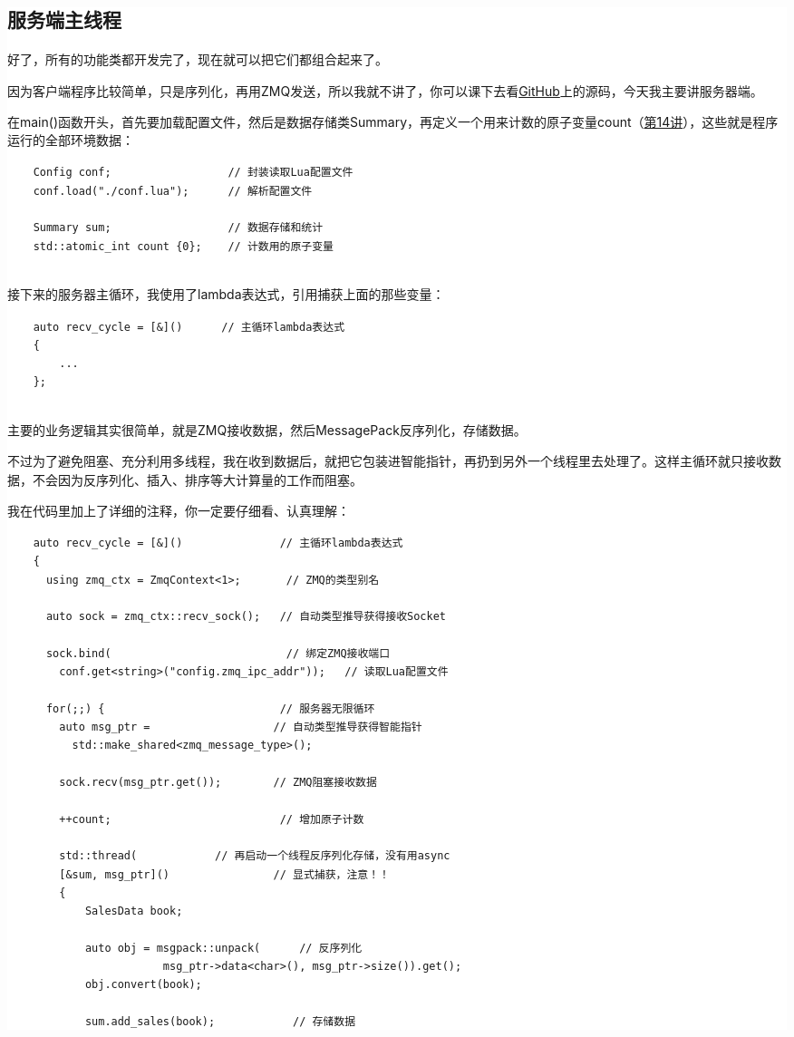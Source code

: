 ```

```

## 服务端主线程

好了，所有的功能类都开发完了，现在就可以把它们都组合起来了。

因为客户端程序比较简单，只是序列化，再用ZMQ发送，所以我就不讲了，你可以课下去看[GitHub](https://github.com/chronolaw/cpp_study/blob/master/section5/client.cpp)上的源码，今天我主要讲服务器端。

在main\(\)函数开头，首先要加载配置文件，然后是数据存储类Summary，再定义一个用来计数的原子变量count（[第14讲](https://time.geekbang.org/column/article/245259)），这些就是程序运行的全部环境数据：

```
    Config conf;                  // 封装读取Lua配置文件
    conf.load("./conf.lua");      // 解析配置文件
    
    Summary sum;                  // 数据存储和统计
    std::atomic_int count {0};    // 计数用的原子变量
    

```

接下来的服务器主循环，我使用了lambda表达式，引用捕获上面的那些变量：

```
    auto recv_cycle = [&]()      // 主循环lambda表达式
    {
    	...
    }; 
    

```

主要的业务逻辑其实很简单，就是ZMQ接收数据，然后MessagePack反序列化，存储数据。

不过为了避免阻塞、充分利用多线程，我在收到数据后，就把它包装进智能指针，再扔到另外一个线程里去处理了。这样主循环就只接收数据，不会因为反序列化、插入、排序等大计算量的工作而阻塞。

我在代码里加上了详细的注释，你一定要仔细看、认真理解：

```
    auto recv_cycle = [&]()               // 主循环lambda表达式
    {
      using zmq_ctx = ZmqContext<1>;       // ZMQ的类型别名
    
      auto sock = zmq_ctx::recv_sock();   // 自动类型推导获得接收Socket
    
      sock.bind(                           // 绑定ZMQ接收端口 
        conf.get<string>("config.zmq_ipc_addr"));   // 读取Lua配置文件
    
      for(;;) {                           // 服务器无限循环
        auto msg_ptr =                   // 自动类型推导获得智能指针
          std::make_shared<zmq_message_type>();
    
        sock.recv(msg_ptr.get());        // ZMQ阻塞接收数据
    
        ++count;                          // 增加原子计数
     
        std::thread(            // 再启动一个线程反序列化存储，没有用async
        [&sum, msg_ptr]()                // 显式捕获，注意！！
        {
            SalesData book;
    
            auto obj = msgpack::unpack(      // 反序列化
                        msg_ptr->data<char>(), msg_ptr->size()).get();
            obj.convert(book);
    
            sum.add_sales(book);            // 存储数据
```